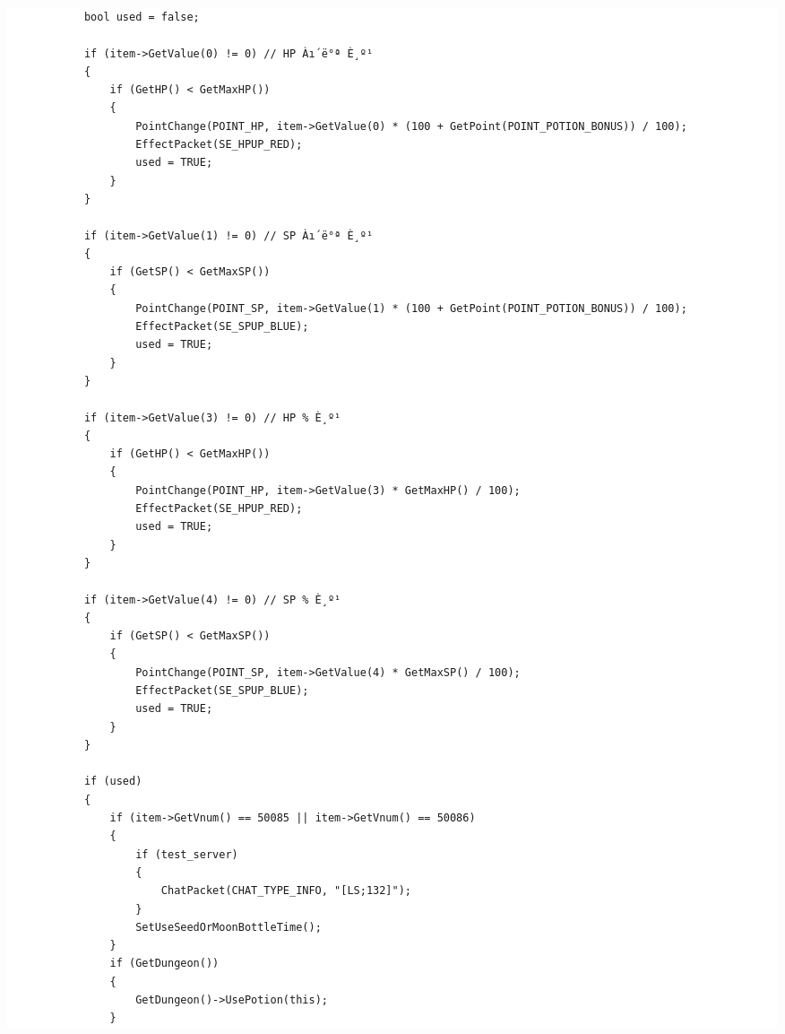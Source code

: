 				bool used = false;

				if (item->GetValue(0) != 0) // HP Àı´ë°ª È¸º¹
				{
					if (GetHP() < GetMaxHP())
					{
						PointChange(POINT_HP, item->GetValue(0) * (100 + GetPoint(POINT_POTION_BONUS)) / 100);
						EffectPacket(SE_HPUP_RED);
						used = TRUE;
					}
				}

				if (item->GetValue(1) != 0)	// SP Àı´ë°ª È¸º¹
				{
					if (GetSP() < GetMaxSP())
					{
						PointChange(POINT_SP, item->GetValue(1) * (100 + GetPoint(POINT_POTION_BONUS)) / 100);
						EffectPacket(SE_SPUP_BLUE);
						used = TRUE;
					}
				}

				if (item->GetValue(3) != 0) // HP % È¸º¹
				{
					if (GetHP() < GetMaxHP())
					{
						PointChange(POINT_HP, item->GetValue(3) * GetMaxHP() / 100);
						EffectPacket(SE_HPUP_RED);
						used = TRUE;
					}
				}

				if (item->GetValue(4) != 0) // SP % È¸º¹
				{
					if (GetSP() < GetMaxSP())
					{
						PointChange(POINT_SP, item->GetValue(4) * GetMaxSP() / 100);
						EffectPacket(SE_SPUP_BLUE);
						used = TRUE;
					}
				}

				if (used)
				{
					if (item->GetVnum() == 50085 || item->GetVnum() == 50086)
					{
						if (test_server)
						{
							ChatPacket(CHAT_TYPE_INFO, "[LS;132]");
						}
						SetUseSeedOrMoonBottleTime();
					}
					if (GetDungeon())
					{
						GetDungeon()->UsePotion(this);
					}
